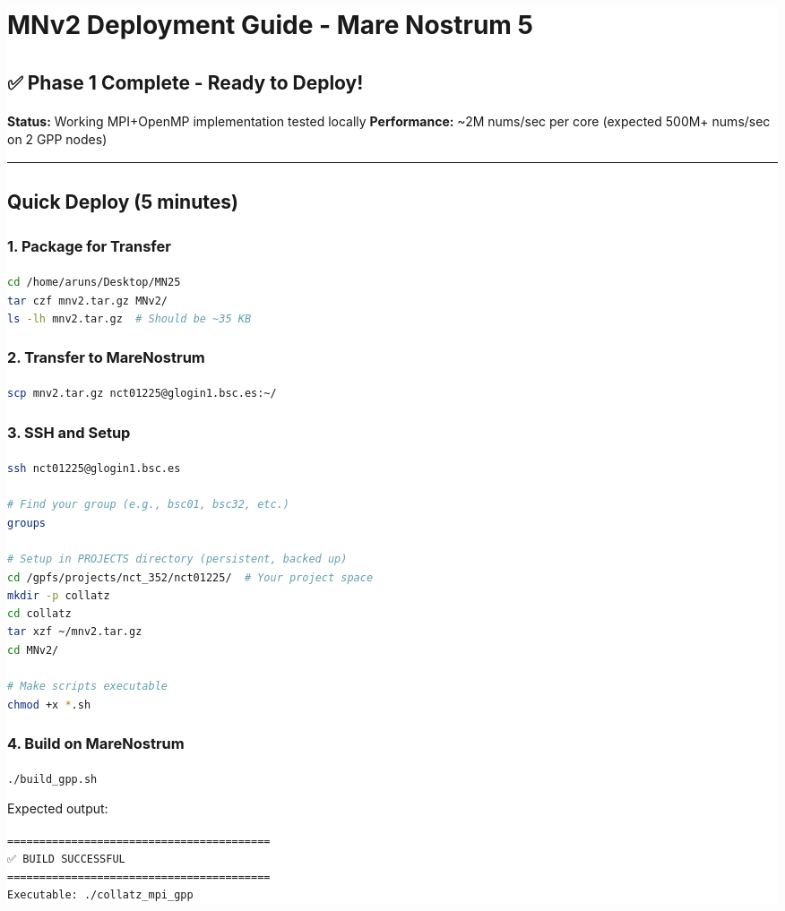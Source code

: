 # MNv2 Deployment Guide - Mare Nostrum 5

## ✅ Phase 1 Complete - Ready to Deploy!

**Status:** Working MPI+OpenMP implementation tested locally
**Performance:** ~2M nums/sec per core (expected 500M+ nums/sec on 2 GPP nodes)

---

## Quick Deploy (5 minutes)

### 1. Package for Transfer
```bash
cd /home/aruns/Desktop/MN25
tar czf mnv2.tar.gz MNv2/
ls -lh mnv2.tar.gz  # Should be ~35 KB
```

### 2. Transfer to MareNostrum
```bash
scp mnv2.tar.gz nct01225@glogin1.bsc.es:~/
```

### 3. SSH and Setup
```bash
ssh nct01225@glogin1.bsc.es

# Find your group (e.g., bsc01, bsc32, etc.)
groups

# Setup in PROJECTS directory (persistent, backed up)
cd /gpfs/projects/nct_352/nct01225/  # Your project space
mkdir -p collatz
cd collatz
tar xzf ~/mnv2.tar.gz
cd MNv2/

# Make scripts executable
chmod +x *.sh
```

### 4. Build on MareNostrum
```bash
./build_gpp.sh
```

Expected output:
```
=========================================
✅ BUILD SUCCESSFUL
=========================================
Executable: ./collatz_mpi_gpp
```
